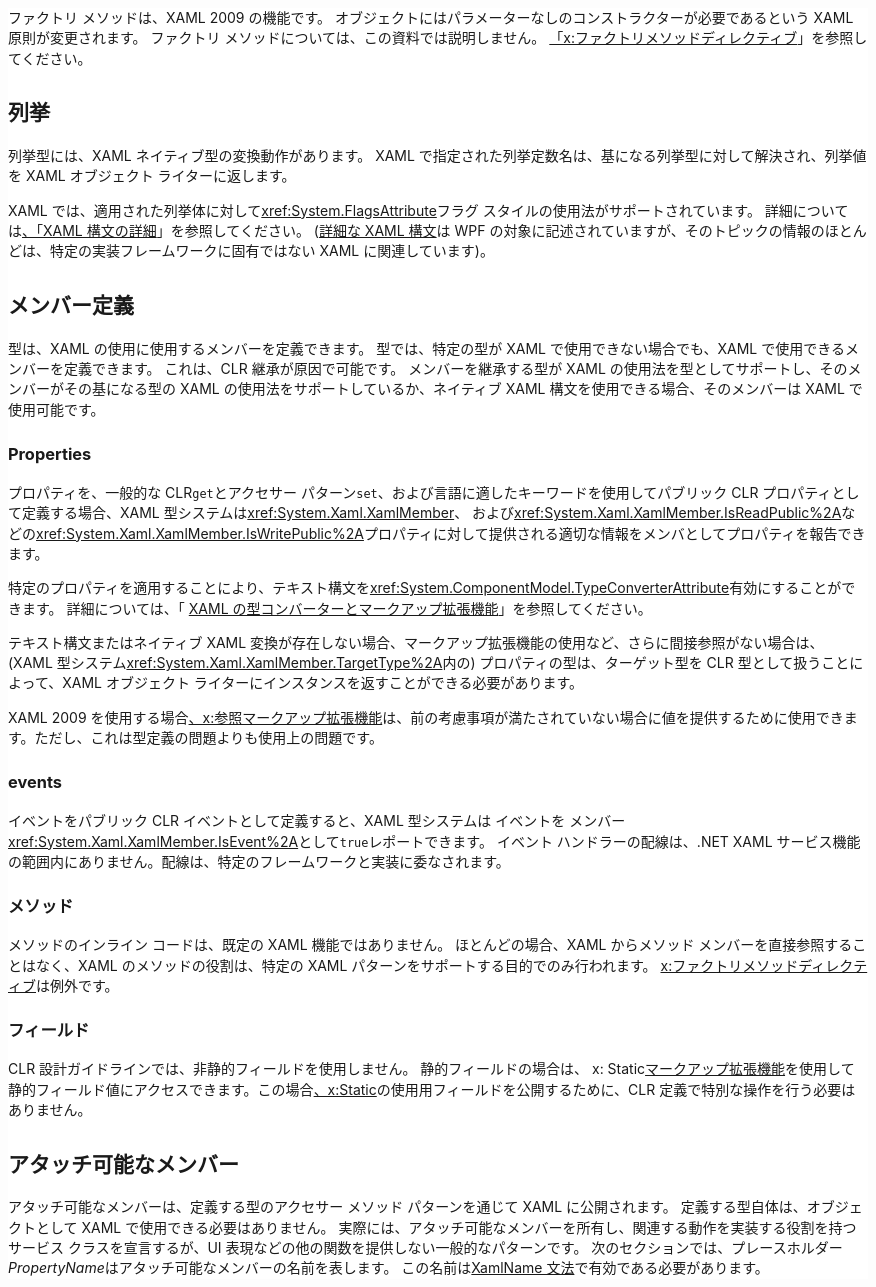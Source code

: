 ファクトリ メソッドは、XAML 2009 の機能です。 オブジェクトにはパラメーターなしのコンストラクターが必要であるという XAML 原則が変更されます。 ファクトリ メソッドについては、この資料では説明しません。 [「x:ファクトリメソッドディレクティブ](xfactorymethod-directive.md)」を参照してください。

## <a name="enumerations"></a>列挙

列挙型には、XAML ネイティブ型の変換動作があります。 XAML で指定された列挙定数名は、基になる列挙型に対して解決され、列挙値を XAML オブジェクト ライターに返します。

XAML では、適用された列挙体に対して<xref:System.FlagsAttribute>フラグ スタイルの使用法がサポートされています。 詳細については[、「XAML 構文の詳細](../../framework/wpf/advanced/xaml-syntax-in-detail.md)」を参照してください。 ([詳細な XAML 構文](../../framework/wpf/advanced/xaml-syntax-in-detail.md)は WPF の対象に記述されていますが、そのトピックの情報のほとんどは、特定の実装フレームワークに固有ではない XAML に関連しています)。

## <a name="member-definitions"></a>メンバー定義

型は、XAML の使用に使用するメンバーを定義できます。 型では、特定の型が XAML で使用できない場合でも、XAML で使用できるメンバーを定義できます。 これは、CLR 継承が原因で可能です。 メンバーを継承する型が XAML の使用法を型としてサポートし、そのメンバーがその基になる型の XAML の使用法をサポートしているか、ネイティブ XAML 構文を使用できる場合、そのメンバーは XAML で使用可能です。

### <a name="properties"></a>Properties

プロパティを、一般的な CLR`get`とアクセサー パターン`set`、および言語に適したキーワードを使用してパブリック CLR プロパティとして定義する場合、XAML 型システムは<xref:System.Xaml.XamlMember>、 および<xref:System.Xaml.XamlMember.IsReadPublic%2A>などの<xref:System.Xaml.XamlMember.IsWritePublic%2A>プロパティに対して提供される適切な情報をメンバとしてプロパティを報告できます。

特定のプロパティを適用することにより、テキスト構文を<xref:System.ComponentModel.TypeConverterAttribute>有効にすることができます。 詳細については、「 [XAML の型コンバーターとマークアップ拡張機能](type-converters-and-markup-extensions.md)」を参照してください。

テキスト構文またはネイティブ XAML 変換が存在しない場合、マークアップ拡張機能の使用など、さらに間接参照がない場合は、(XAML 型システム<xref:System.Xaml.XamlMember.TargetType%2A>内の) プロパティの型は、ターゲット型を CLR 型として扱うことによって、XAML オブジェクト ライターにインスタンスを返すことができる必要があります。

XAML 2009 を使用する場合[、x:参照マークアップ拡張機能](xreference-markup-extension.md)は、前の考慮事項が満たされていない場合に値を提供するために使用できます。ただし、これは型定義の問題よりも使用上の問題です。

### <a name="events"></a>events

イベントをパブリック CLR イベントとして定義すると、XAML 型システムは イベントを メンバー<xref:System.Xaml.XamlMember.IsEvent%2A>として`true`レポートできます。 イベント ハンドラーの配線は、.NET XAML サービス機能の範囲内にありません。配線は、特定のフレームワークと実装に委なされます。

### <a name="methods"></a>メソッド

メソッドのインライン コードは、既定の XAML 機能ではありません。 ほとんどの場合、XAML からメソッド メンバーを直接参照することはなく、XAML のメソッドの役割は、特定の XAML パターンをサポートする目的でのみ行われます。 [x:ファクトリメソッドディレクティブ](xfactorymethod-directive.md)は例外です。

### <a name="fields"></a>フィールド

CLR 設計ガイドラインでは、非静的フィールドを使用しません。 静的フィールドの場合は、 x: Static[マークアップ拡張機能](xstatic-markup-extension.md)を使用して静的フィールド値にアクセスできます。この場合[、x:Static](xstatic-markup-extension.md)の使用用フィールドを公開するために、CLR 定義で特別な操作を行う必要はありません。

## <a name="attachable-members"></a>アタッチ可能なメンバー

アタッチ可能なメンバーは、定義する型のアクセサー メソッド パターンを通じて XAML に公開されます。 定義する型自体は、オブジェクトとして XAML で使用できる必要はありません。 実際には、アタッチ可能なメンバーを所有し、関連する動作を実装する役割を持つサービス クラスを宣言するが、UI 表現などの他の関数を提供しない一般的なパターンです。 次のセクションでは、プレースホルダー *PropertyName*はアタッチ可能なメンバーの名前を表します。 この名前は[XamlName 文法](xamlname-grammar.md)で有効である必要があります。
